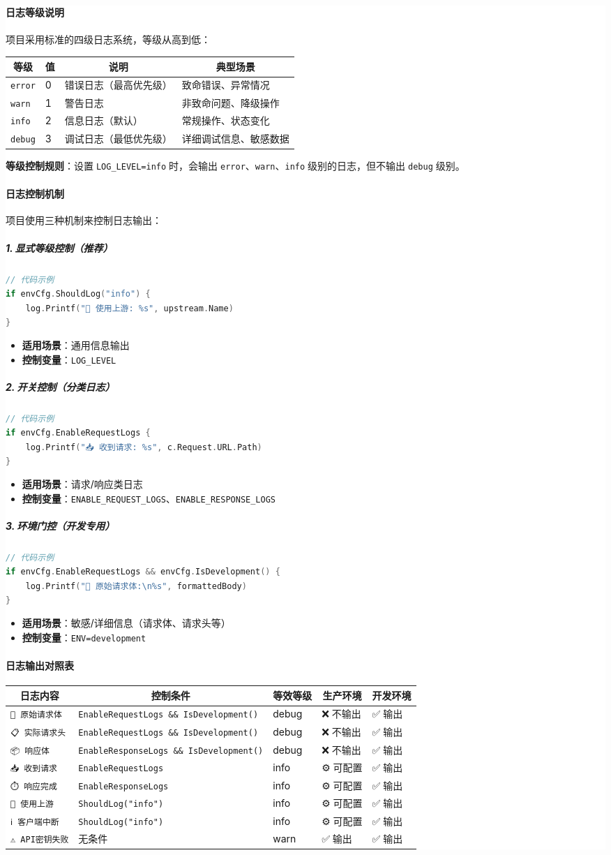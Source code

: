 #### 日志等级说明

项目采用标准的四级日志系统，等级从高到低：

| 等级 | 值 | 说明 | 典型场景 |
|------|----|----|---------|
| `error` | 0 | 错误日志（最高优先级） | 致命错误、异常情况 |
| `warn` | 1 | 警告日志 | 非致命问题、降级操作 |
| `info` | 2 | 信息日志（默认） | 常规操作、状态变化 |
| `debug` | 3 | 调试日志（最低优先级） | 详细调试信息、敏感数据 |

**等级控制规则**：设置 `LOG_LEVEL=info` 时，会输出 `error`、`warn`、`info` 级别的日志，但不输出 `debug` 级别。

#### 日志控制机制

项目使用三种机制来控制日志输出：

##### 1. 显式等级控制（推荐）
```go
// 代码示例
if envCfg.ShouldLog("info") {
    log.Printf("🎯 使用上游: %s", upstream.Name)
}
```
- **适用场景**：通用信息输出
- **控制变量**：`LOG_LEVEL`

##### 2. 开关控制（分类日志）
```go
// 代码示例
if envCfg.EnableRequestLogs {
    log.Printf("📥 收到请求: %s", c.Request.URL.Path)
}
```
- **适用场景**：请求/响应类日志
- **控制变量**：`ENABLE_REQUEST_LOGS`、`ENABLE_RESPONSE_LOGS`

##### 3. 环境门控（开发专用）
```go
// 代码示例
if envCfg.EnableRequestLogs && envCfg.IsDevelopment() {
    log.Printf("📄 原始请求体:\n%s", formattedBody)
}
```
- **适用场景**：敏感/详细信息（请求体、请求头等）
- **控制变量**：`ENV=development`

#### 日志输出对照表

| 日志内容 | 控制条件 | 等效等级 | 生产环境 | 开发环境 |
|---------|---------|---------|---------|---------|
| `📄 原始请求体` | `EnableRequestLogs && IsDevelopment()` | debug | ❌ 不输出 | ✅ 输出 |
| `📋 实际请求头` | `EnableRequestLogs && IsDevelopment()` | debug | ❌ 不输出 | ✅ 输出 |
| `📦 响应体` | `EnableResponseLogs && IsDevelopment()` | debug | ❌ 不输出 | ✅ 输出 |
| `📥 收到请求` | `EnableRequestLogs` | info | ⚙️ 可配置 | ✅ 输出 |
| `⏱️ 响应完成` | `EnableResponseLogs` | info | ⚙️ 可配置 | ✅ 输出 |
| `🎯 使用上游` | `ShouldLog("info")` | info | ⚙️ 可配置 | ✅ 输出 |
| `ℹ️ 客户端中断` | `ShouldLog("info")` | info | ⚙️ 可配置 | ✅ 输出 |
| `⚠️ API密钥失败` | 无条件 | warn | ✅ 输出 | ✅ 输出 |